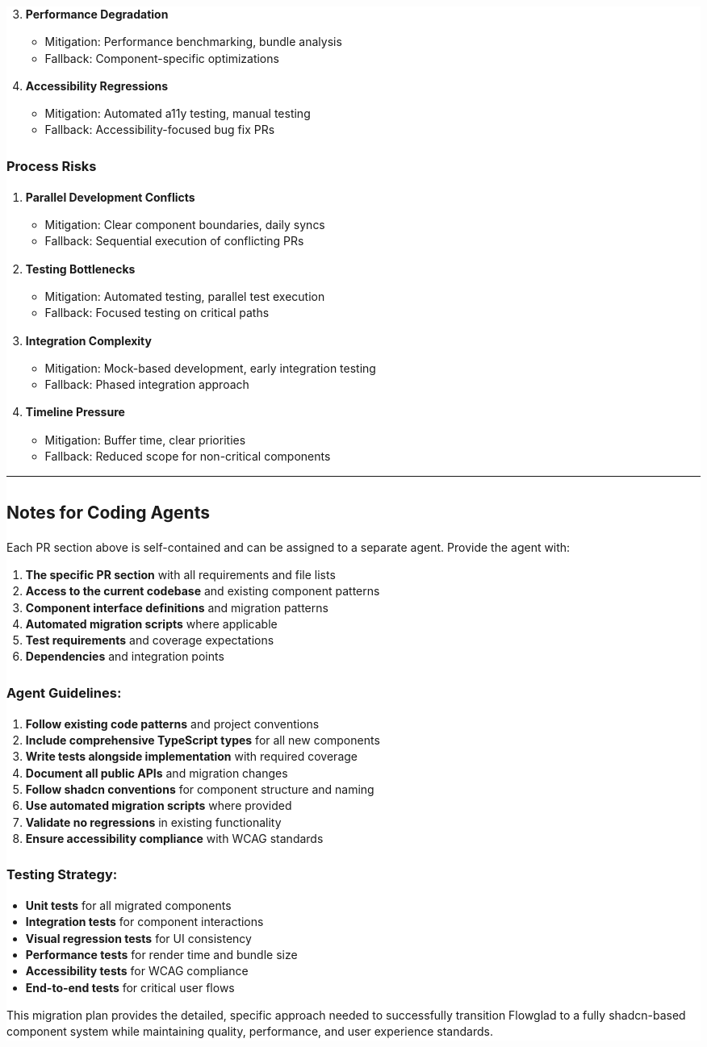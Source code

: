 3. **Performance Degradation**
   - Mitigation: Performance benchmarking, bundle analysis
   - Fallback: Component-specific optimizations

4. **Accessibility Regressions**
   - Mitigation: Automated a11y testing, manual testing
   - Fallback: Accessibility-focused bug fix PRs

### Process Risks
1. **Parallel Development Conflicts**
   - Mitigation: Clear component boundaries, daily syncs
   - Fallback: Sequential execution of conflicting PRs

2. **Testing Bottlenecks**
   - Mitigation: Automated testing, parallel test execution
   - Fallback: Focused testing on critical paths

3. **Integration Complexity**
   - Mitigation: Mock-based development, early integration testing
   - Fallback: Phased integration approach

4. **Timeline Pressure**
   - Mitigation: Buffer time, clear priorities
   - Fallback: Reduced scope for non-critical components

---

## Notes for Coding Agents

Each PR section above is self-contained and can be assigned to a separate agent. Provide the agent with:

1. **The specific PR section** with all requirements and file lists
2. **Access to the current codebase** and existing component patterns  
3. **Component interface definitions** and migration patterns
4. **Automated migration scripts** where applicable
5. **Test requirements** and coverage expectations
6. **Dependencies** and integration points

### Agent Guidelines:
1. **Follow existing code patterns** and project conventions
2. **Include comprehensive TypeScript types** for all new components
3. **Write tests alongside implementation** with required coverage
4. **Document all public APIs** and migration changes
5. **Follow shadcn conventions** for component structure and naming
6. **Use automated migration scripts** where provided
7. **Validate no regressions** in existing functionality
8. **Ensure accessibility compliance** with WCAG standards

### Testing Strategy:
- **Unit tests** for all migrated components
- **Integration tests** for component interactions  
- **Visual regression tests** for UI consistency
- **Performance tests** for render time and bundle size
- **Accessibility tests** for WCAG compliance
- **End-to-end tests** for critical user flows

This migration plan provides the detailed, specific approach needed to successfully transition Flowglad to a fully shadcn-based component system while maintaining quality, performance, and user experience standards.
